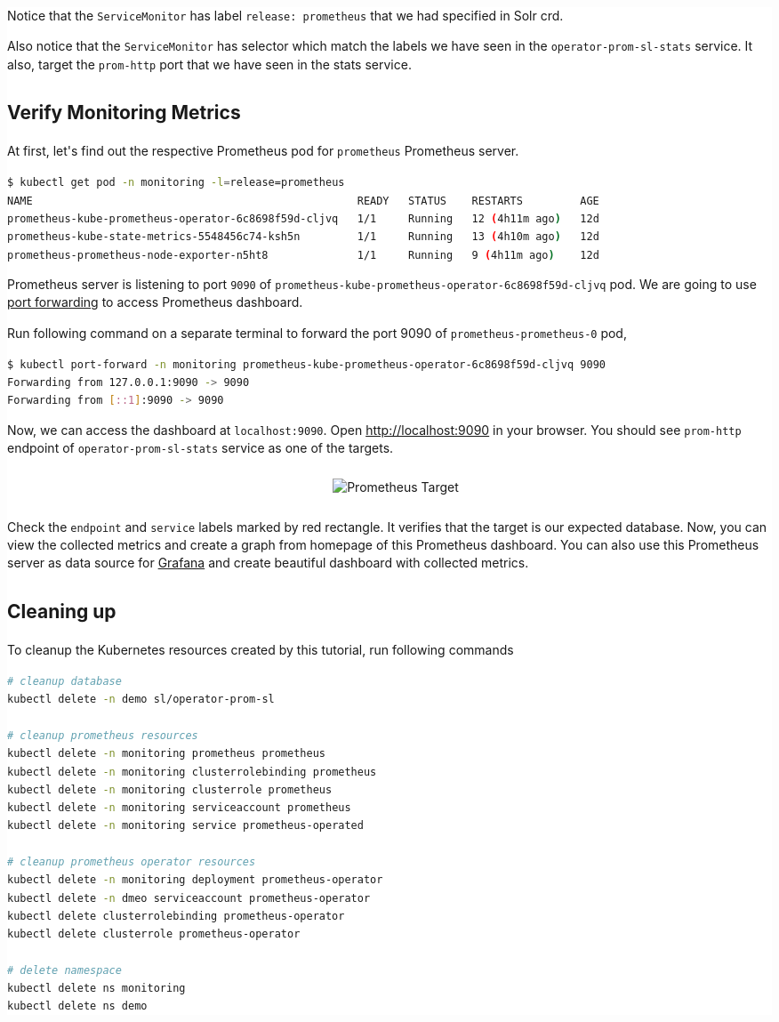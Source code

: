 Notice that the `ServiceMonitor` has label `release: prometheus` that we had specified in Solr crd.

Also notice that the `ServiceMonitor` has selector which match the labels we have seen in the `operator-prom-sl-stats` service. It also, target the `prom-http` port that we have seen in the stats service.

## Verify Monitoring Metrics

At first, let's find out the respective Prometheus pod for `prometheus` Prometheus server.

```bash
$ kubectl get pod -n monitoring -l=release=prometheus
NAME                                                   READY   STATUS    RESTARTS         AGE
prometheus-kube-prometheus-operator-6c8698f59d-cljvq   1/1     Running   12 (4h11m ago)   12d
prometheus-kube-state-metrics-5548456c74-ksh5n         1/1     Running   13 (4h10m ago)   12d
prometheus-prometheus-node-exporter-n5ht8              1/1     Running   9 (4h11m ago)    12d
```

Prometheus server is listening to port `9090` of `prometheus-kube-prometheus-operator-6c8698f59d-cljvq` pod. We are going to use [port forwarding](https://kubernetes.io/docs/tasks/access-application-cluster/port-forward-access-application-cluster/) to access Prometheus dashboard.

Run following command on a separate terminal to forward the port 9090 of `prometheus-prometheus-0` pod,

```bash
$ kubectl port-forward -n monitoring prometheus-kube-prometheus-operator-6c8698f59d-cljvq 9090
Forwarding from 127.0.0.1:9090 -> 9090
Forwarding from [::1]:9090 -> 9090
```

Now, we can access the dashboard at `localhost:9090`. Open [http://localhost:9090](http://localhost:9090) in your browser. You should see `prom-http` endpoint of `operator-prom-sl-stats` service as one of the targets.

<p align="center">
  <img alt="Prometheus Target" src="/docs/v2025.3.24/images/solr/monitoring/solr-operator-prom-target.png" style="padding:10px">
</p>

Check the `endpoint` and `service` labels marked by red rectangle. It verifies that the target is our expected database. Now, you can view the collected metrics and create a graph from homepage of this Prometheus dashboard. You can also use this Prometheus server as data source for [Grafana](https://grafana.com/) and create beautiful dashboard with collected metrics.

## Cleaning up

To cleanup the Kubernetes resources created by this tutorial, run following commands

```bash
# cleanup database
kubectl delete -n demo sl/operator-prom-sl

# cleanup prometheus resources
kubectl delete -n monitoring prometheus prometheus
kubectl delete -n monitoring clusterrolebinding prometheus
kubectl delete -n monitoring clusterrole prometheus
kubectl delete -n monitoring serviceaccount prometheus
kubectl delete -n monitoring service prometheus-operated

# cleanup prometheus operator resources
kubectl delete -n monitoring deployment prometheus-operator
kubectl delete -n dmeo serviceaccount prometheus-operator
kubectl delete clusterrolebinding prometheus-operator
kubectl delete clusterrole prometheus-operator

# delete namespace
kubectl delete ns monitoring
kubectl delete ns demo
```